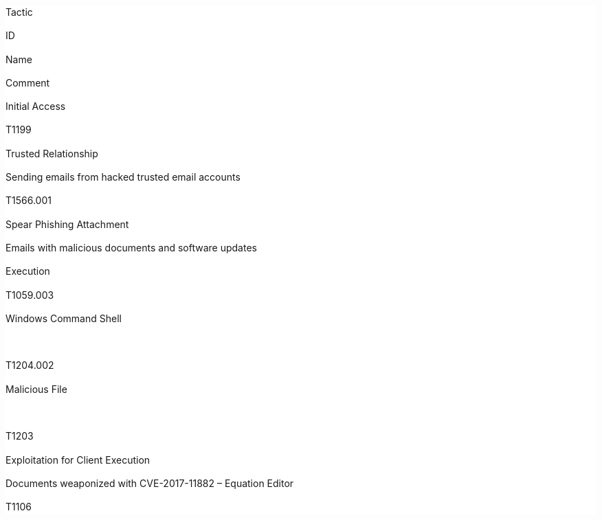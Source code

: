 



Tactic


ID


Name


Comment




Initial Access


T1199


Trusted Relationship


Sending emails from hacked trusted email accounts




T1566.001


Spear Phishing Attachment


Emails with malicious documents and software updates




Execution


T1059.003


Windows Command Shell

 



T1204.002


Malicious File

 



T1203


Exploitation for Client Execution


Documents weaponized with CVE-2017-11882 – Equation Editor




T1106
